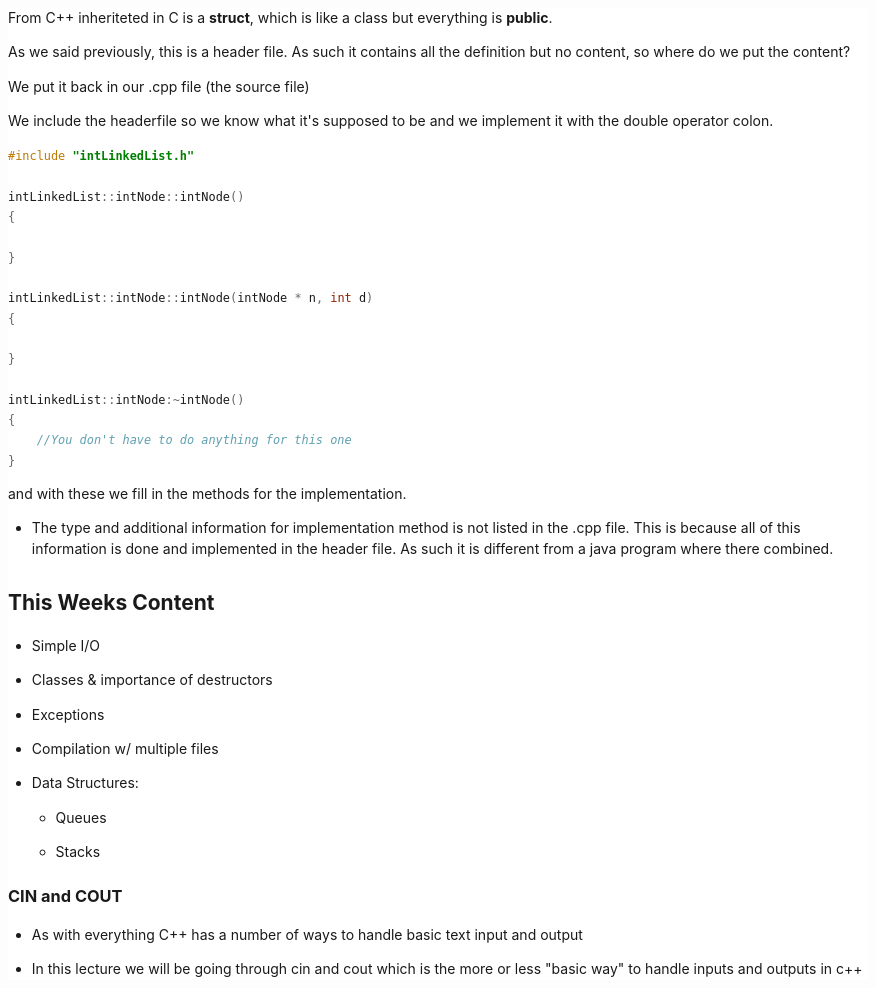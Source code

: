 From C++ inheriteted in C is a ****struct****, which is like a class but everything is **public**.

As we said previously, this is a header file. As such it contains all the definition but no content, so where do we put the content?

We put it back in our .cpp file (the source file)

We include the headerfile so we know what it's supposed to be and we implement it with the double operator colon.

```cpp
#include "intLinkedList.h"

intLinkedList::intNode::intNode()
{

}

intLinkedList::intNode::intNode(intNode * n, int d)
{

}

intLinkedList::intNode:~intNode()
{
    //You don't have to do anything for this one
}
```

and with these we fill in the methods for the implementation.

* The type and additional information for implementation method is not listed in the .cpp file. This is because all of this information is done and implemented in the header file. As such it is different from a java program where there combined.

## This Weeks Content

* Simple I/O

* Classes & importance of destructors

* Exceptions

* Compilation w/ multiple files

* Data Structures:
  
  * Queues
  
  * Stacks

### CIN and COUT

* As with everything C++ has a number of ways to handle basic text input and output

* In this lecture we will be going through cin and cout which is the more or less "basic way" to handle inputs and outputs in c++
